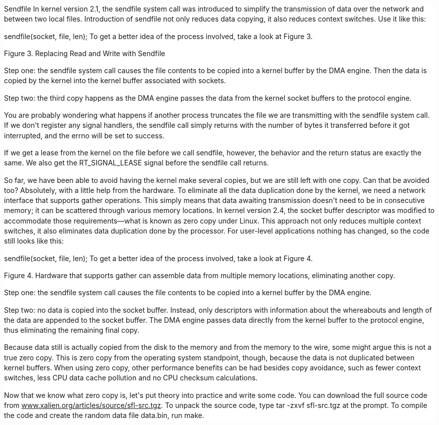 Sendfile
In kernel version 2.1, the sendfile system call was introduced to simplify the transmission of data over the network and between two local files. Introduction of sendfile not only reduces data copying, it also reduces context switches. Use it like this:

sendfile(socket, file, len);
To get a better idea of the process involved, take a look at Figure 3.


Figure 3. Replacing Read and Write with Sendfile

Step one: the sendfile system call causes the file contents to be copied into a kernel buffer by the DMA engine. Then the data is copied by the kernel into the kernel buffer associated with sockets.

Step two: the third copy happens as the DMA engine passes the data from the kernel socket buffers to the protocol engine.

You are probably wondering what happens if another process truncates the file we are transmitting with the sendfile system call. If we don't register any signal handlers, the sendfile call simply returns with the number of bytes it transferred before it got interrupted, and the errno will be set to success.

If we get a lease from the kernel on the file before we call sendfile, however, the behavior and the return status are exactly the same. We also get the RT_SIGNAL_LEASE signal before the sendfile call returns.

So far, we have been able to avoid having the kernel make several copies, but we are still left with one copy. Can that be avoided too? Absolutely, with a little help from the hardware. To eliminate all the data duplication done by the kernel, we need a network interface that supports gather operations. This simply means that data awaiting transmission doesn't need to be in consecutive memory; it can be scattered through various memory locations. In kernel version 2.4, the socket buffer descriptor was modified to accommodate those requirements—what is known as zero copy under Linux. This approach not only reduces multiple context switches, it also eliminates data duplication done by the processor. For user-level applications nothing has changed, so the code still looks like this:

sendfile(socket, file, len);
To get a better idea of the process involved, take a look at Figure 4.


Figure 4. Hardware that supports gather can assemble data from multiple memory locations, eliminating another copy.

Step one: the sendfile system call causes the file contents to be copied into a kernel buffer by the DMA engine.

Step two: no data is copied into the socket buffer. Instead, only descriptors with information about the whereabouts and length of the data are appended to the socket buffer. The DMA engine passes data directly from the kernel buffer to the protocol engine, thus eliminating the remaining final copy.

Because data still is actually copied from the disk to the memory and from the memory to the wire, some might argue this is not a true zero copy. This is zero copy from the operating system standpoint, though, because the data is not duplicated between kernel buffers. When using zero copy, other performance benefits can be had besides copy avoidance, such as fewer context switches, less CPU data cache pollution and no CPU checksum calculations.

Now that we know what zero copy is, let's put theory into practice and write some code. You can download the full source code from www.xalien.org/articles/source/sfl-src.tgz. To unpack the source code, type tar -zxvf sfl-src.tgz at the prompt. To compile the code and create the random data file data.bin, run make.
